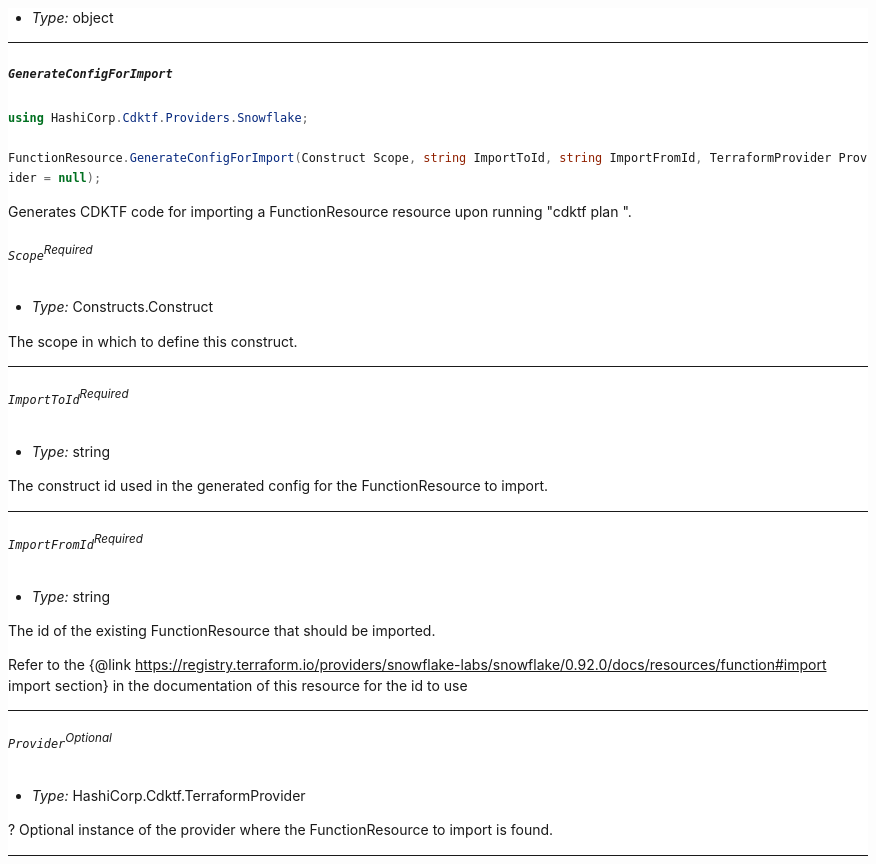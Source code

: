 - *Type:* object

---

##### `GenerateConfigForImport` <a name="GenerateConfigForImport" id="@cdktf/provider-snowflake.functionResource.FunctionResource.generateConfigForImport"></a>

```csharp
using HashiCorp.Cdktf.Providers.Snowflake;

FunctionResource.GenerateConfigForImport(Construct Scope, string ImportToId, string ImportFromId, TerraformProvider Provider = null);
```

Generates CDKTF code for importing a FunctionResource resource upon running "cdktf plan <stack-name>".

###### `Scope`<sup>Required</sup> <a name="Scope" id="@cdktf/provider-snowflake.functionResource.FunctionResource.generateConfigForImport.parameter.scope"></a>

- *Type:* Constructs.Construct

The scope in which to define this construct.

---

###### `ImportToId`<sup>Required</sup> <a name="ImportToId" id="@cdktf/provider-snowflake.functionResource.FunctionResource.generateConfigForImport.parameter.importToId"></a>

- *Type:* string

The construct id used in the generated config for the FunctionResource to import.

---

###### `ImportFromId`<sup>Required</sup> <a name="ImportFromId" id="@cdktf/provider-snowflake.functionResource.FunctionResource.generateConfigForImport.parameter.importFromId"></a>

- *Type:* string

The id of the existing FunctionResource that should be imported.

Refer to the {@link https://registry.terraform.io/providers/snowflake-labs/snowflake/0.92.0/docs/resources/function#import import section} in the documentation of this resource for the id to use

---

###### `Provider`<sup>Optional</sup> <a name="Provider" id="@cdktf/provider-snowflake.functionResource.FunctionResource.generateConfigForImport.parameter.provider"></a>

- *Type:* HashiCorp.Cdktf.TerraformProvider

? Optional instance of the provider where the FunctionResource to import is found.

---